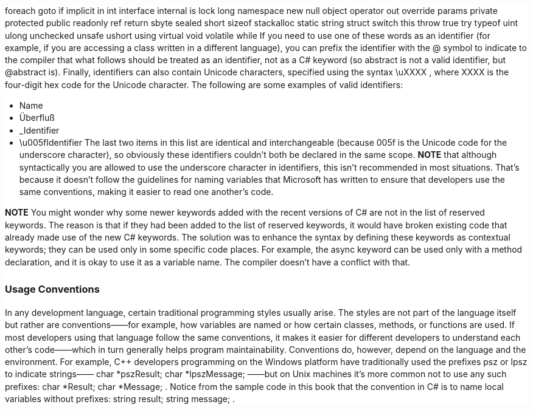 foreach goto if implicit
in int interface internal
is lock long namespace
new null object operator
out override params private
protected public readonly ref
return sbyte sealed short
sizeof stackalloc static string
struct switch this throw
true try typeof uint
ulong unchecked unsafe ushort
using virtual void volatile
while
If you need to use one of these words as an identifier (for example, if
you are accessing a class written in a different language), you can
prefix the identifier with the @ symbol to indicate to the compiler that
what follows should be treated as an identifier, not as a C# keyword
(so abstract is not a valid identifier, but @abstract is).
Finally, identifiers can also contain Unicode characters, specified
using the syntax \uXXXX , where XXXX is the four-digit hex code for the
Unicode character. The following are some examples of valid
identifiers:
- Name
- Überfluß
- _Identifier
- \u005fIdentifier
The last two items in this list are identical and interchangeable
(because 005f is the Unicode code for the underscore character), so
obviously these identifiers couldn’t both be declared in the same
scope. **NOTE** that although syntactically you are allowed to use the
underscore character in identifiers, this isn’t recommended in most
situations. That’s because it doesn’t follow the guidelines for naming
variables that Microsoft has written to ensure that developers use the
same conventions, making it easier to read one another’s code.

**NOTE**
You might wonder why some newer keywords added with the
recent versions of C# are not in the list of reserved keywords. The
reason is that if they had been added to the list of reserved
keywords, it would have broken existing code that already made
use of the new C# keywords. The solution was to enhance the
syntax by defining these keywords as contextual keywords; they
can be used only in some specific code places. For example, the
async keyword can be used only with a method declaration, and it
is okay to use it as a variable name. The compiler doesn’t have a
conflict with that.

### Usage Conventions
In any development language, certain traditional programming styles
usually arise. The styles are not part of the language itself but rather
are conventions——for example, how variables are named or how certain
classes, methods, or functions are used. If most developers using that
language follow the same conventions, it makes it easier for different
developers to understand each other’s code——which in turn generally
helps program maintainability. Conventions do, however, depend on
the language and the environment. For example, C++ developers
programming on the Windows platform have traditionally used the
prefixes psz or lpsz to indicate strings—— char *pszResult; char
*lpszMessage; ——but on Unix machines it’s more common not to use
any such prefixes: char *Result; char *Message; .
Notice from the sample code in this book that the convention in C# is
to name local variables without prefixes: string result; string
message; .
